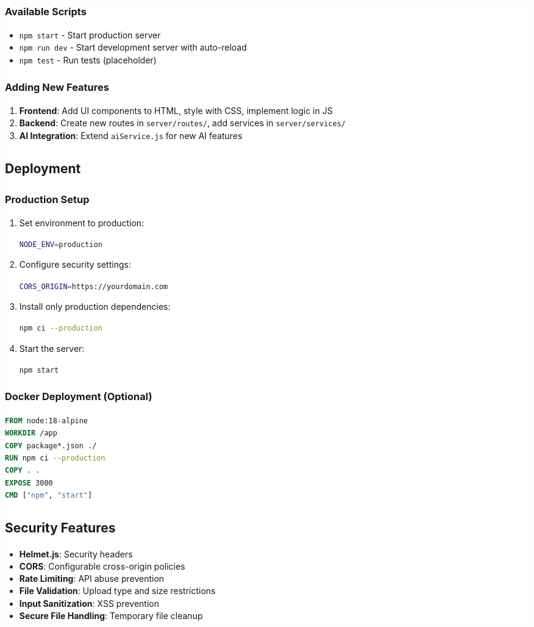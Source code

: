 ### Available Scripts

- `npm start` - Start production server
- `npm run dev` - Start development server with auto-reload
- `npm test` - Run tests (placeholder)

### Adding New Features

1. **Frontend**: Add UI components to HTML, style with CSS, implement logic in JS
2. **Backend**: Create new routes in `server/routes/`, add services in `server/services/`
3. **AI Integration**: Extend `aiService.js` for new AI features

## Deployment

### Production Setup

1. Set environment to production:
   ```bash
   NODE_ENV=production
   ```

2. Configure security settings:
   ```bash
   CORS_ORIGIN=https://yourdomain.com
   ```

3. Install only production dependencies:
   ```bash
   npm ci --production
   ```

4. Start the server:
   ```bash
   npm start
   ```

### Docker Deployment (Optional)

```dockerfile
FROM node:18-alpine
WORKDIR /app
COPY package*.json ./
RUN npm ci --production
COPY . .
EXPOSE 3000
CMD ["npm", "start"]
```

## Security Features

- **Helmet.js**: Security headers
- **CORS**: Configurable cross-origin policies
- **Rate Limiting**: API abuse prevention
- **File Validation**: Upload type and size restrictions
- **Input Sanitization**: XSS prevention
- **Secure File Handling**: Temporary file cleanup
